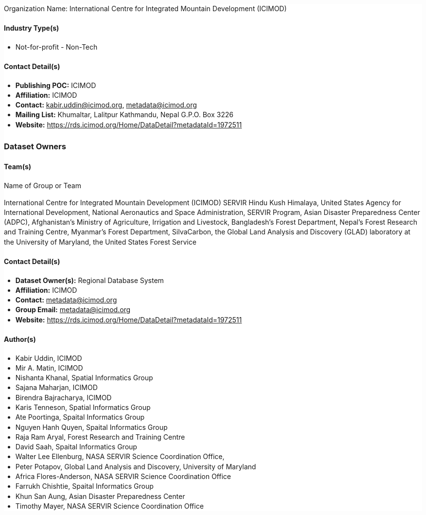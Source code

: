 
Organization Name:
International Centre for Integrated Mountain Development (ICIMOD)


#### Industry Type(s)



- Not-for-profit - Non-Tech


#### Contact Detail(s)


- **Publishing POC:** ICIMOD
- **Affiliation:** ICIMOD
- **Contact:** kabir.uddin@icimod.org, 	metadata@icimod.org
- **Mailing List:** Khumaltar, Lalitpur Kathmandu, Nepal G.P.O. Box 3226
- **Website:** https://rds.icimod.org/Home/DataDetail?metadataId=1972511

### Dataset Owners
#### Team(s)


Name of Group or Team

International Centre for Integrated Mountain Development (ICIMOD)
SERVIR Hindu Kush Himalaya,
United States Agency for International Development,
National Aeronautics and Space Administration,
SERVIR Program,
Asian Disaster Preparedness Center (ADPC),
Afghanistan’s Ministry of Agriculture, Irrigation and Livestock,
Bangladesh’s Forest Department,
Nepal’s Forest Research and Training Centre,
Myanmar’s Forest Department,
SilvaCarbon,
the Global Land Analysis and Discovery (GLAD) laboratory at the University of Maryland,
the United States Forest Service

#### Contact Detail(s)


- **Dataset Owner(s):** Regional Database System
- **Affiliation:** ICIMOD
- **Contact:** metadata@icimod.org
- **Group Email:** metadata@icimod.org
- **Website:** https://rds.icimod.org/Home/DataDetail?metadataId=1972511

#### Author(s)



- Kabir Uddin, ICIMOD
- Mir A. Matin, ICIMOD
- Nishanta Khanal, Spatial Informatics Group
- Sajana Maharjan, ICIMOD
- Birendra Bajracharya, ICIMOD
- Karis Tenneson, Spatial Informatics Group
- Ate Poortinga, Spaital Informatics Group
- Nguyen Hanh Quyen, Spaital Informatics Group
- Raja Ram Aryal, Forest Research and Training Centre
- David Saah, Spaital Informatics Group
- Walter Lee Ellenburg, NASA SERVIR Science Coordination Office,
- Peter Potapov, Global Land Analysis and Discovery, University of Maryland
- Africa Flores-Anderson, NASA SERVIR Science Coordination Office
- Farrukh Chishtie, Spaital Informatics Group
- Khun San Aung, Asian Disaster Preparedness Center
- Timothy Mayer, NASA SERVIR Science Coordination Office